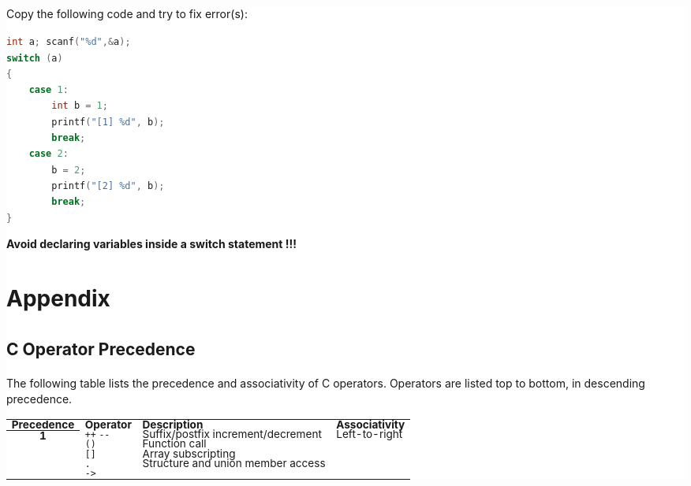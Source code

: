 
Copy the following code and try to fix error(s):

```cpp
int a; scanf("%d",&a);
switch (a)
{
    case 1:
        int b = 1;
        printf("[1] %d", b);
        break;
    case 2:
        b = 2;
        printf("[2] %d", b);
        break;
}
```

**Avoid declaring variables inside a switch statement !!!**


# Appendix 

## C Operator Precedence

The following table lists the precedence and associativity of C operators. Operators are listed top to bottom, in descending precedence.

<div style="line-height: 6.2px;font-size: 13.6px">
<table class="wikitable">
<th style="text-align: left"> Precedence
</th>
<th style="text-align: left"> Operator
</th>
<th style="text-align: left"> Description
</th>
<th style="text-align: left"> Associativity
</th></tr>
<tr>
<th rowspan="6"> 1
</th>
<td style="border-bottom-style: none"> <code>++</code> <code>--</code>
</td>
<td style="border-bottom-style: none"> Suffix/postfix increment/decrement
</td>
<td style="vertical-align: top" rowspan="6"> Left-to-right
</td></tr>
<tr>
<td style="border-bottom-style: none; border-top-style: none"> <code>()</code>
</td>
<td style="border-bottom-style: none; border-top-style: none"> Function call
</td></tr>
<tr>
<td style="border-bottom-style: none; border-top-style: none"> <code>[]</code>
</td>
<td style="border-bottom-style: none; border-top-style: none"> Array subscripting
</td></tr>
<tr>
<td style="border-bottom-style: none; border-top-style: none"> <code>.</code>
</td>
<td style="border-bottom-style: none; border-top-style: none"> Structure and union member access
</td></tr>
<tr>
<td style="border-bottom-style: none; border-top-style: none"> <code>-&gt;</code>
</td>